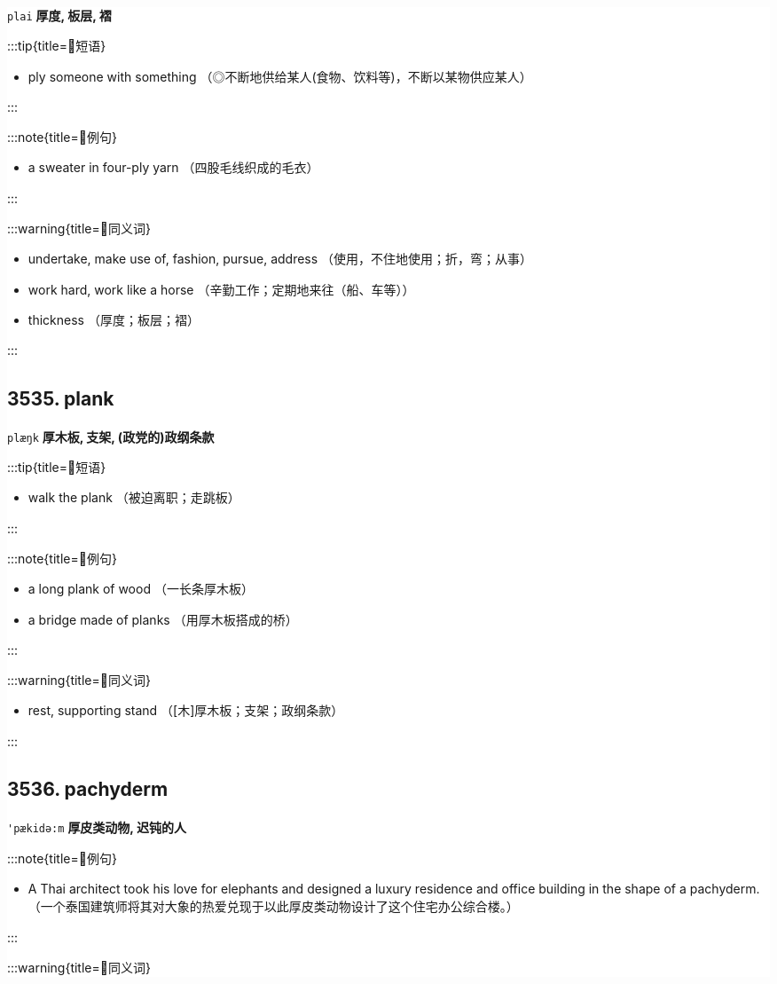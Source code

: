 `plai`  **厚度, 板层, 褶**

:::tip{title=🤩短语}

- ply someone with something （◎不断地供给某人(食物、饮料等)，不断以某物供应某人）

:::

:::note{title=🎤例句}

- a sweater in four-ply yarn （四股毛线织成的毛衣）

:::

:::warning{title=🤔同义词}

- undertake, make use of, fashion, pursue, address （使用，不住地使用；折，弯；从事）

- work hard, work like a horse （辛勤工作；定期地来往（船、车等））

- thickness （厚度；板层；褶）

:::


## 3535. plank

`plæŋk`  **厚木板, 支架, (政党的)政纲条款**

:::tip{title=🤩短语}

- walk the plank （被迫离职；走跳板）

:::

:::note{title=🎤例句}

- a long plank of wood （一长条厚木板）

- a bridge made of planks （用厚木板搭成的桥）

:::

:::warning{title=🤔同义词}

- rest, supporting stand （[木]厚木板；支架；政纲条款）

:::


## 3536. pachyderm

`'pækidə:m`  **厚皮类动物, 迟钝的人**

:::note{title=🎤例句}

- A Thai architect took his love for elephants and designed a luxury residence and office building in the shape of a pachyderm. （一个泰国建筑师将其对大象的热爱兑现于以此厚皮类动物设计了这个住宅办公综合楼。）

:::

:::warning{title=🤔同义词}
